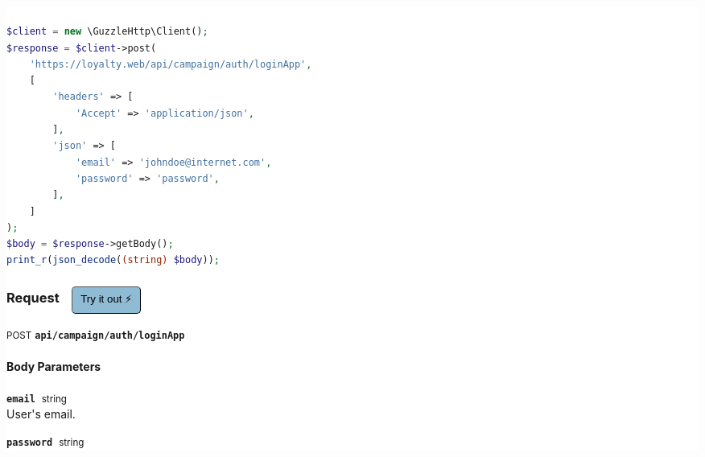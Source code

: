 ```javascript
```

```php

$client = new \GuzzleHttp\Client();
$response = $client->post(
    'https://loyalty.web/api/campaign/auth/loginApp',
    [
        'headers' => [
            'Accept' => 'application/json',
        ],
        'json' => [
            'email' => 'johndoe@internet.com',
            'password' => 'password',
        ],
    ]
);
$body = $response->getBody();
print_r(json_decode((string) $body));
```


<div id="execution-results-POSTapi-campaign-auth-loginApp" hidden>
    <blockquote>Received response<span id="execution-response-status-POSTapi-campaign-auth-loginApp"></span>:</blockquote>
    <pre class="json"><code id="execution-response-content-POSTapi-campaign-auth-loginApp"></code></pre>
</div>
<div id="execution-error-POSTapi-campaign-auth-loginApp" hidden>
    <blockquote>Request failed with error:</blockquote>
    <pre><code id="execution-error-message-POSTapi-campaign-auth-loginApp"></code></pre>
</div>
<form id="form-POSTapi-campaign-auth-loginApp" data-method="POST" data-path="api/campaign/auth/loginApp" data-authed="0" data-hasfiles="0" data-headers='{"Content-Type":"application\/json","Accept":"application\/json"}' onsubmit="event.preventDefault(); executeTryOut('POSTapi-campaign-auth-loginApp', this);">
<h3>
    Request&nbsp;&nbsp;&nbsp;
        <button type="button" style="background-color: #8fbcd4; padding: 5px 10px; border-radius: 5px; border-width: thin;" id="btn-tryout-POSTapi-campaign-auth-loginApp" onclick="tryItOut('POSTapi-campaign-auth-loginApp');">Try it out ⚡</button>
    <button type="button" style="background-color: #c97a7e; padding: 5px 10px; border-radius: 5px; border-width: thin;" id="btn-canceltryout-POSTapi-campaign-auth-loginApp" onclick="cancelTryOut('POSTapi-campaign-auth-loginApp');" hidden>Cancel</button>&nbsp;&nbsp;
    <button type="submit" style="background-color: #6ac174; padding: 5px 10px; border-radius: 5px; border-width: thin;" id="btn-executetryout-POSTapi-campaign-auth-loginApp" hidden>Send Request 💥</button>
    </h3>
<p>
<small class="badge badge-black">POST</small>
 <b><code>api/campaign/auth/loginApp</code></b>
</p>
<h4 class="fancy-heading-panel"><b>Body Parameters</b></h4>
<p>
<b><code>email</code></b>&nbsp;&nbsp;<small>string</small>  &nbsp;
<input type="text" name="email" data-endpoint="POSTapi-campaign-auth-loginApp" data-component="body" required  hidden>
<br>
User's email.
</p>
<p>
<b><code>password</code></b>&nbsp;&nbsp;<small>string</small>  &nbsp;
<input type="password" name="password" data-endpoint="POSTapi-campaign-auth-loginApp" data-component="body" required  hidden>
<br>